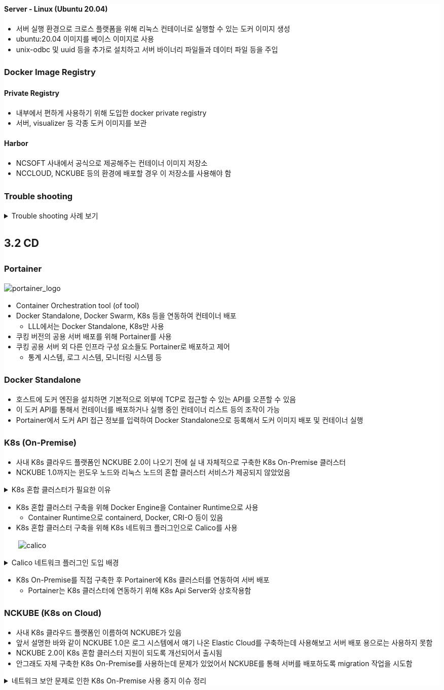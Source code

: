 #### Server - Linux (Ubuntu 20.04)
* 서버 실행 환경으로 크로스 플랫폼을 위해 리눅스 컨테이너로 실행할 수 있는 도커 이미지 생성
* ubuntu:20.04 이미지를 베이스 이미지로 사용
* unix-odbc 및 uuid 등을 추가로 설치하고 서버 바이너리 파일들과 데이터 파일 등을 주입
### Docker Image Registry
#### Private Registry
* 내부에서 편하게 사용하기 위해 도입한 docker private registry
* 서버, visualizer 등 각종 도커 이미지를 보관
#### Harbor
* NCSOFT 사내에서 공식으로 제공해주는 컨테이너 이미지 저장소
* NCCLOUD, NCKUBE 등의 환경에 배포할 경우 이 저장소를 사용해야 함
### Trouble shooting
<details><summary>Trouble shooting 사례 보기</summary></details>

## 3.2 CD
### Portainer
![portainer_logo](https://github.com/user-attachments/assets/a934d645-ef6c-4910-a3fb-5a6d042bf979)
* Container Orchestration tool (of tool)
* Docker Standalone, Docker Swarm, K8s 등을 연동하여 컨테이너 배포
  + LLL에서는 Docker Standalone, K8s만 사용
* 쿠킹 버전의 공용 서버 배포를 위해 Portainer를 사용
* 쿠킹 공용 서버 외 다른 인프라 구성 요소들도 Portainer로 배포하고 제어
  + 통계 시스템, 로그 시스템, 모니터링 시스템 등
### Docker Standalone
* 호스트에 도커 엔진을 설치하면 기본적으로 외부에 TCP로 접근할 수 있는 API를 오픈할 수 있음
* 이 도커 API를 통해서 컨테이너를 배포하거나 실행 중인 컨테이너 리스트 등의 조작이 가능
* Portainer에서 도커 API 접근 정보를 입력하여 Docker Standalone으로 등록해서 도커 이미지 배포 및 컨테이너 실행
### K8s (On-Premise)
* 사내 K8s 클라우드 플랫폼인 NCKUBE 2.0이 나오기 전에 실 내 자체적으로 구축한 K8s On-Premise 클러스터
* NCKUBE 1.0까지는 윈도우 노드와 리눅스 노드의 혼합 클러스터 서비스가 제공되지 않았었음
<details><summary>K8s 혼합 클러스터가 필요한 이유</summary></details>

* K8s 혼합 클러스터 구축을 위해 Docker Engine을 Container Runtime으로 사용
  + Container Runtime으로 containerd, Docker, CRI-O 등이 있음
* K8s 혼합 클러스터 구축을 위해 K8s 네트워크 플러그인으로 Calico를 사용

&emsp;&emsp;![calico](https://github.com/user-attachments/assets/9dcfb022-3b4f-40dd-811a-5acf33b7c354)

<details><summary>Calico 네트워크 플러그인 도입 배경</summary></details>

* K8s On-Premise를 직접 구축한 후 Portainer에 K8s 클러스터를 연동하여 서버 배포
  + Portainer는 K8s 클러스터에 연동하기 위해 K8s Api Server와 상호작용함

### NCKUBE (K8s on Cloud)
* 사내 K8s 클라우드 플랫폼인 이름하여 NCKUBE가 있음
* 앞서 설명한 바와 같이 NCKUBE 1.0은 로그 시스템에서 얘기 나온 Elastic Cloud를 구축하는데 사용해보고 서버 배포 용으로는 사용하지 못함
* NCKUBE 2.0이 K8s 혼합 클러스터 지원이 되도록 개선되어서 출시됨
* 안그래도 자체 구축한 K8s On-Premise를 사용하는데 문제가 있었어서 NCKUBE를 통해 서버를 배포하도록 migration 작업을 시도함
<details><summary>네트워크 보안 문제로 인한 K8s On-Premise 사용 중지 이슈 정리</summary></details>
